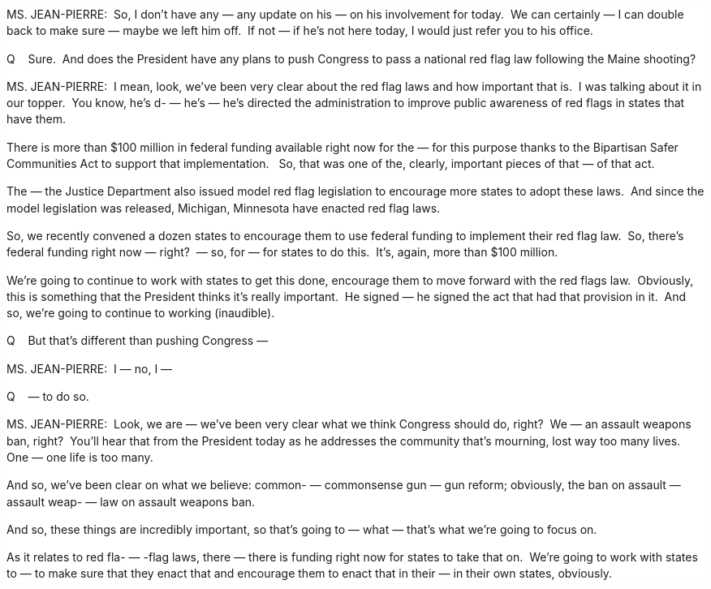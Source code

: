 MS. JEAN-PIERRE:  So, I don’t have any — any update on his — on his
involvement for today.  We can certainly — I can double back to make
sure — maybe we left him off.  If not — if he’s not here today, I would
just refer you to his office.  
  
Q    Sure.  And does the President have any plans to push Congress to
pass a national red flag law following the Maine shooting?  
  
MS. JEAN-PIERRE:  I mean, look, we’ve been very clear about the red flag
laws and how important that is.  I was talking about it in our topper. 
You know, he’s d- — he’s — he’s directed the administration to improve
public awareness of red flags in states that have them.    
  
There is more than $100 million in federal funding available right now
for the — for this purpose thanks to the Bipartisan Safer Communities
Act to support that implementation.   So, that was one of the, clearly,
important pieces of that — of that act.   
  
The — the Justice Department also issued model red flag legislation to
encourage more states to adopt these laws.  And since the model
legislation was released, Michigan, Minnesota have enacted red flag
laws.   
  
So, we recently convened a dozen states to encourage them to use federal
funding to implement their red flag law.  So, there’s federal funding
right now — right?  — so, for — for states to do this.  It’s, again,
more than $100 million.   
  
We’re going to continue to work with states to get this done, encourage
them to move forward with the red flags law.  Obviously, this is
something that the President thinks it’s really important.  He signed —
he signed the act that had that provision in it.  And so, we’re going to
continue to working (inaudible).  
  
Q    But that’s different than pushing Congress —  
  
MS. JEAN-PIERRE:  I — no, I —  
  
Q    — to do so.  
  
MS. JEAN-PIERRE:  Look, we are — we’ve been very clear what we think
Congress should do, right?  We — an assault weapons ban, right?  You’ll
hear that from the President today as he addresses the community that’s
mourning, lost way too many lives.  One — one life is too many.   
  
And so, we’ve been clear on what we believe: common- — commonsense gun —
gun reform; obviously, the ban on assault — assault weap- — law on
assault weapons ban.   
  
And so, these things are incredibly important, so that’s going to — what
— that’s what we’re going to focus on.   
  
As it relates to red fla- — -flag laws, there — there is funding right
now for states to take that on.  We’re going to work with states to — to
make sure that they enact that and encourage them to enact that in their
— in their own states, obviously.   
  